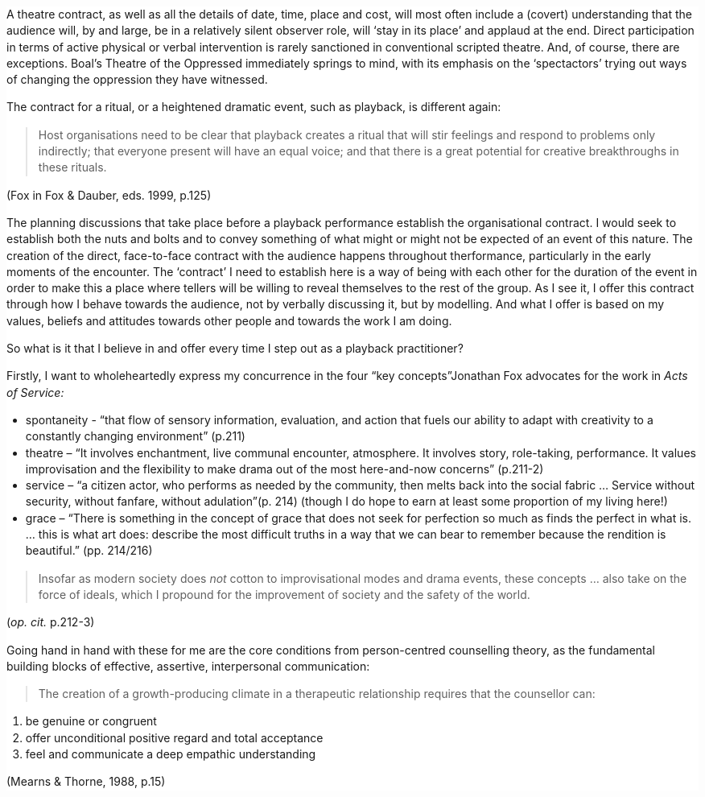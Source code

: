 A theatre contract, as well as all the details of date, time, place and cost, will most often include a (covert) understanding that the audience will, by and large, be in a relatively silent observer role, will ‘stay in its place’ and applaud at the end. Direct participation in terms of active physical or verbal intervention is rarely sanctioned in conventional scripted theatre. And, of course, there are exceptions. Boal’s Theatre of the Oppressed immediately springs to mind, with its emphasis on the ‘spectactors’ trying out ways of changing the oppression they have witnessed.

The contract for a ritual, or a heightened dramatic event, such as playback, is different again:

> Host organisations need to be clear that playback creates a ritual that will stir feelings and respond to problems only indirectly; that everyone present will have an equal voice; and that there is a great potential for creative breakthroughs in these rituals.
> 
(Fox in Fox & Dauber, eds. 1999, p.125)

The planning discussions that take place before a playback performance establish the organisational contract. I would seek to establish both the nuts and bolts and to convey something of what might or might not be expected of an event of this nature. The creation of the direct, face-to-face contract with the audience happens throughout therformance, particularly in the early moments of the encounter. The ‘contract’ I need to establish here is a way of being with each other for the duration of the event in order to make this a place where tellers will be willing to reveal themselves to the rest of the group. As I see it, I offer this contract through how I behave towards the audience, not by verbally discussing it, but by modelling. And what I offer is based on my values, beliefs and attitudes towards other people and towards the work I am doing.

So what is it that I believe in and offer every time I step out as a playback practitioner?

Firstly, I want to wholeheartedly express my concurrence in the four “key concepts”Jonathan Fox advocates for the work in *Acts of Service:*

- spontaneity - “that flow of sensory information, evaluation, and action that fuels our ability to adapt with creativity to a constantly changing environment” (p.211)
- theatre – “It involves enchantment, live communal encounter, atmosphere. It involves story, role-taking, performance. It values improvisation and the flexibility to make drama out of the most here-and-now concerns” (p.211-2)
- service – “a citizen actor, who performs as needed by the community, then melts back into the social fabric … Service without security, without fanfare, without adulation”(p. 214) (though I do hope to earn at least some proportion of my living here!)
- grace – “There is something in the concept of grace that does not seek for perfection so much as finds the perfect in what is. … this is what art does: describe the most difficult truths in a way that we can bear to remember because the rendition is beautiful.” (pp. 214/216)

> Insofar as modern society does *not* cotton to improvisational modes and drama events, these concepts … also take on the force of ideals, which I propound for the improvement of society and the safety of the world.
> 
(*op. cit.* p.212-3)

Going hand in hand with these for me are the core conditions from person-centred counselling theory, as the fundamental building blocks of effective, assertive, interpersonal communication:

> The creation of a growth-producing climate in a therapeutic relationship requires that the counsellor can:
1. be genuine or congruent
2. offer unconditional positive regard and total acceptance
3. feel and communicate a deep empathic understanding
> 
(Mearns & Thorne, 1988, p.15)
